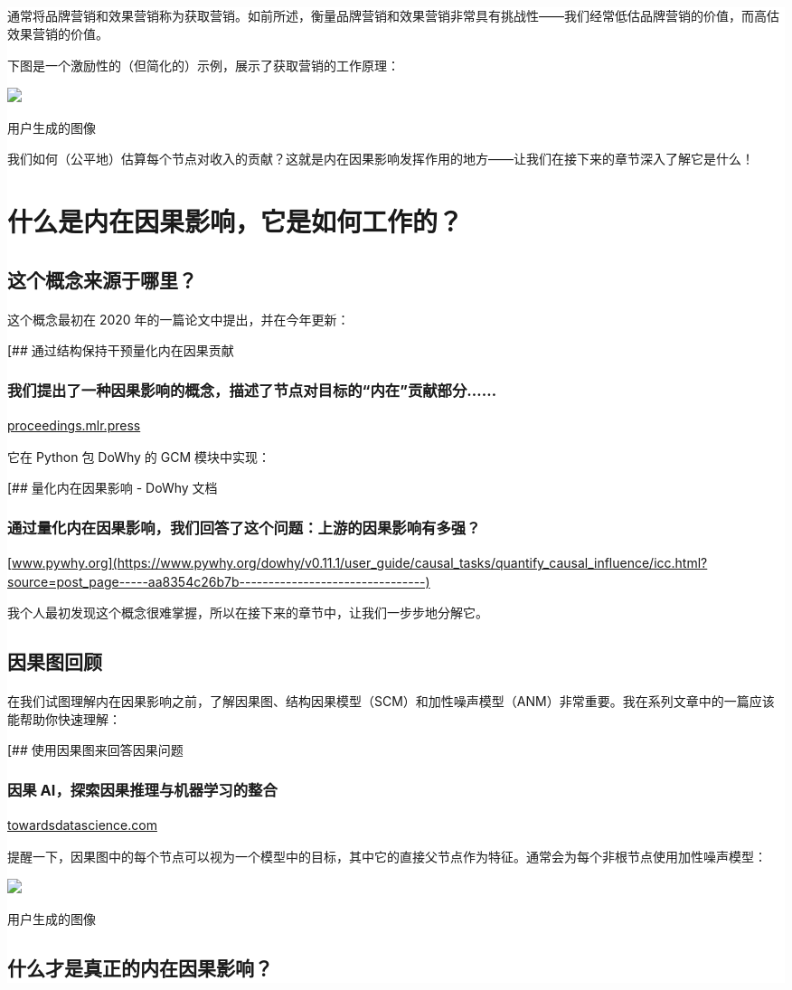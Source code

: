 通常将品牌营销和效果营销称为获取营销。如前所述，衡量品牌营销和效果营销非常具有挑战性——我们经常低估品牌营销的价值，而高估效果营销的价值。  

下图是一个激励性的（但简化的）示例，展示了获取营销的工作原理：  

![](../Images/10701f0d7ea8bedd7cc6187be62b73da.png)  

用户生成的图像  

我们如何（公平地）估算每个节点对收入的贡献？这就是内在因果影响发挥作用的地方——让我们在接下来的章节深入了解它是什么！  

# 什么是内在因果影响，它是如何工作的？  

## 这个概念来源于哪里？  

这个概念最初在 2020 年的一篇论文中提出，并在今年更新：  

[## 通过结构保持干预量化内在因果贡献  

### 我们提出了一种因果影响的概念，描述了节点对目标的“内在”贡献部分……  

[proceedings.mlr.press](https://proceedings.mlr.press/v238/janzing24a.html?source=post_page-----aa8354c26b7b--------------------------------)  

它在 Python 包 DoWhy 的 GCM 模块中实现：  

[## 量化内在因果影响 - DoWhy 文档  

### 通过量化内在因果影响，我们回答了这个问题：上游的因果影响有多强？  

[www.pywhy.org](https://www.pywhy.org/dowhy/v0.11.1/user_guide/causal_tasks/quantify_causal_influence/icc.html?source=post_page-----aa8354c26b7b--------------------------------)

我个人最初发现这个概念很难掌握，所以在接下来的章节中，让我们一步步地分解它。  

## 因果图回顾  

在我们试图理解内在因果影响之前，了解因果图、结构因果模型（SCM）和加性噪声模型（ANM）非常重要。我在系列文章中的一篇应该能帮助你快速理解：  

[](/using-causal-graphs-to-answer-causal-questions-5fd1dd82fa90?source=post_page-----aa8354c26b7b--------------------------------) [## 使用因果图来回答因果问题  

### 因果 AI，探索因果推理与机器学习的整合  

[towardsdatascience.com](/using-causal-graphs-to-answer-causal-questions-5fd1dd82fa90?source=post_page-----aa8354c26b7b--------------------------------)  

提醒一下，因果图中的每个节点可以视为一个模型中的目标，其中它的直接父节点作为特征。通常会为每个非根节点使用加性噪声模型：

![](../Images/7a53c88f3047851b720211ef9a58afd4.png)

用户生成的图像

## 什么才是真正的内在因果影响？
